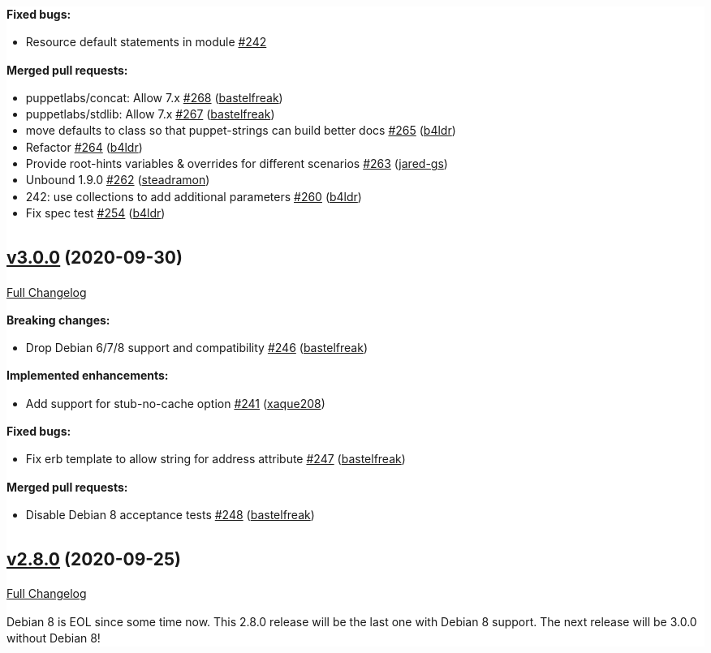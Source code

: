 **Fixed bugs:**

- Resource default statements in module [\#242](https://github.com/voxpupuli/puppet-unbound/issues/242)

**Merged pull requests:**

- puppetlabs/concat: Allow 7.x [\#268](https://github.com/voxpupuli/puppet-unbound/pull/268) ([bastelfreak](https://github.com/bastelfreak))
- puppetlabs/stdlib: Allow 7.x [\#267](https://github.com/voxpupuli/puppet-unbound/pull/267) ([bastelfreak](https://github.com/bastelfreak))
- move defaults to class so that puppet-strings can build better docs [\#265](https://github.com/voxpupuli/puppet-unbound/pull/265) ([b4ldr](https://github.com/b4ldr))
- Refactor [\#264](https://github.com/voxpupuli/puppet-unbound/pull/264) ([b4ldr](https://github.com/b4ldr))
- Provide root-hints variables & overrides for different scenarios [\#263](https://github.com/voxpupuli/puppet-unbound/pull/263) ([jared-gs](https://github.com/jared-gs))
- Unbound 1.9.0 [\#262](https://github.com/voxpupuli/puppet-unbound/pull/262) ([steadramon](https://github.com/steadramon))
- 242: use collections to add additional parameters [\#260](https://github.com/voxpupuli/puppet-unbound/pull/260) ([b4ldr](https://github.com/b4ldr))
- Fix spec test [\#254](https://github.com/voxpupuli/puppet-unbound/pull/254) ([b4ldr](https://github.com/b4ldr))

## [v3.0.0](https://github.com/voxpupuli/puppet-unbound/tree/v3.0.0) (2020-09-30)

[Full Changelog](https://github.com/voxpupuli/puppet-unbound/compare/v2.8.0...v3.0.0)

**Breaking changes:**

- Drop Debian 6/7/8 support and compatibility [\#246](https://github.com/voxpupuli/puppet-unbound/pull/246) ([bastelfreak](https://github.com/bastelfreak))

**Implemented enhancements:**

- Add support for stub-no-cache option [\#241](https://github.com/voxpupuli/puppet-unbound/pull/241) ([xaque208](https://github.com/xaque208))

**Fixed bugs:**

- Fix erb template to allow string for address attribute [\#247](https://github.com/voxpupuli/puppet-unbound/pull/247) ([bastelfreak](https://github.com/bastelfreak))

**Merged pull requests:**

- Disable Debian 8 acceptance tests [\#248](https://github.com/voxpupuli/puppet-unbound/pull/248) ([bastelfreak](https://github.com/bastelfreak))

## [v2.8.0](https://github.com/voxpupuli/puppet-unbound/tree/v2.8.0) (2020-09-25)

[Full Changelog](https://github.com/voxpupuli/puppet-unbound/compare/v2.7.0...v2.8.0)

Debian 8 is EOL since some time now. This 2.8.0 release will be the last one with Debian 8 support. The next release will be 3.0.0 without Debian 8!

